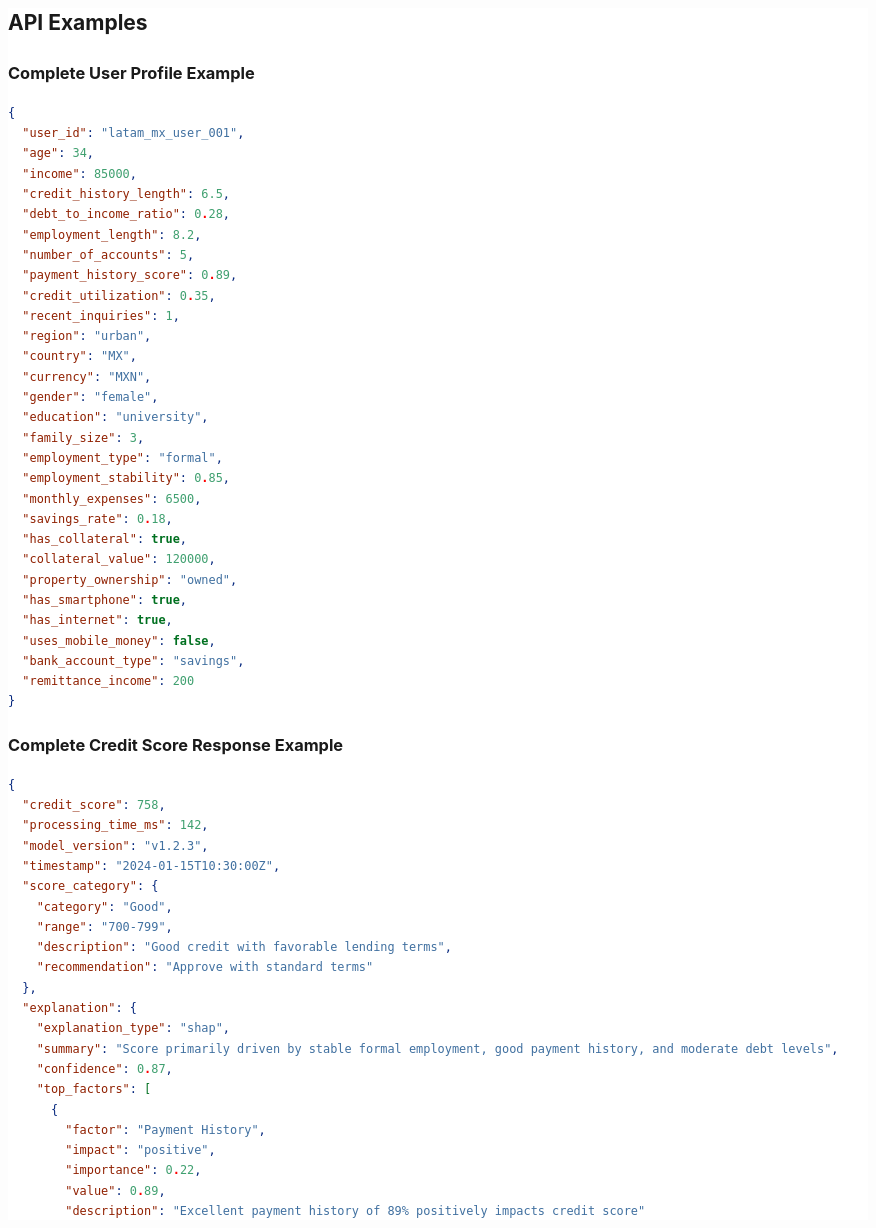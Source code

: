 
## API Examples

### Complete User Profile Example

```json
{
  "user_id": "latam_mx_user_001",
  "age": 34,
  "income": 85000,
  "credit_history_length": 6.5,
  "debt_to_income_ratio": 0.28,
  "employment_length": 8.2,
  "number_of_accounts": 5,
  "payment_history_score": 0.89,
  "credit_utilization": 0.35,
  "recent_inquiries": 1,
  "region": "urban",
  "country": "MX",
  "currency": "MXN",
  "gender": "female",
  "education": "university",
  "family_size": 3,
  "employment_type": "formal",
  "employment_stability": 0.85,
  "monthly_expenses": 6500,
  "savings_rate": 0.18,
  "has_collateral": true,
  "collateral_value": 120000,
  "property_ownership": "owned",
  "has_smartphone": true,
  "has_internet": true,
  "uses_mobile_money": false,
  "bank_account_type": "savings",
  "remittance_income": 200
}
```

### Complete Credit Score Response Example

```json
{
  "credit_score": 758,
  "processing_time_ms": 142,
  "model_version": "v1.2.3",
  "timestamp": "2024-01-15T10:30:00Z",
  "score_category": {
    "category": "Good",
    "range": "700-799",
    "description": "Good credit with favorable lending terms",
    "recommendation": "Approve with standard terms"
  },
  "explanation": {
    "explanation_type": "shap",
    "summary": "Score primarily driven by stable formal employment, good payment history, and moderate debt levels",
    "confidence": 0.87,
    "top_factors": [
      {
        "factor": "Payment History",
        "impact": "positive",
        "importance": 0.22,
        "value": 0.89,
        "description": "Excellent payment history of 89% positively impacts credit score"
```